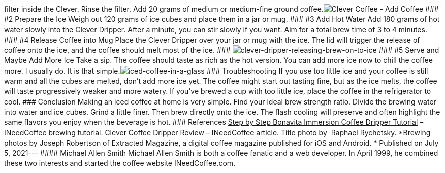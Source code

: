 filter inside the Clever. Rinse the filter. Add 20 grams of medium or medium-fine ground coffee.![Clever Coffee - Add Coffee](https://ineedcoffee.com/assets/ccd-2.wY5P0-OJ_ZX95JN.webp) ### #2 Prepare the Ice Weigh out 120 grams of ice cubes and place them in a jar or mug. ### #3 Add Hot Water Add 180 grams of hot water slowly into the Clever Dripper. After a minute, you can stir slowly if you want. Aim for a total brew time of 3 to 4 minutes. ### #4 Release Coffee into Mug Place the Clever Dripper over your jar or mug with the ice. The lid will trigger the release of coffee onto the ice, and the coffee should melt most of the ice. ### ![clever-dripper-releasing-brew-on-to-ice](https://ineedcoffee.com/assets/clever-dripper-releasing-brew-on-to-ice.CFTHoW0n_Z28oYXl.webp) ### #5 Serve and Maybe Add More Ice Take a sip. The coffee should taste as rich as the hot version. You can add more ice now to chill the coffee more. I usually do. It is that simple.![iced-coffee-in-a-glass](https://ineedcoffee.com/assets/iced-coffee-in-a-glass.C20MHmrP_Z2ptAkj.webp) ### Troubleshooting If you use too little ice and your coffee is still warm and all the cubes are melted, don’t add more ice yet. The coffee might start out tasting fine, but as the ice melts, the coffee will taste progressively weaker and more watery. If you’ve brewed a cup with too little ice, place the coffee in the refrigerator to cool. ### Conclusion Making an iced coffee at home is very simple. Find your ideal brew strength ratio. Divide the brewing water into water and ice cubes. Grind a little finer. Then brew directly onto the ice. The flash cooling will preserve and often highlight the same flavors you enjoy when the beverage is hot. ### References [Step by Step Bonavita Immersion Coffee Dripper Tutorial](https://ineedcoffee.com/step-step-bonavita-immersion-coffee-dripper-tutorial/) – INeedCoffee brewing tutorial. [Clever Coffee Dripper Review](https://ineedcoffee.com/clever-coffee-dripper-review/) – INeedCoffee article. Title photo by  [Raphael Rychetsky](https://unsplash.com/@raphaelfyi). *Brewing photos by Joseph Robertson of Extracted Magazine, a digital coffee magazine published for iOS and Android. * Published on July 5, 2021--- #### Michael Allen Smith Michael Allen Smith is both a coffee fanatic and a web developer. In April 1999, he combined these two interests and started the coffee website INeedCoffee.com.